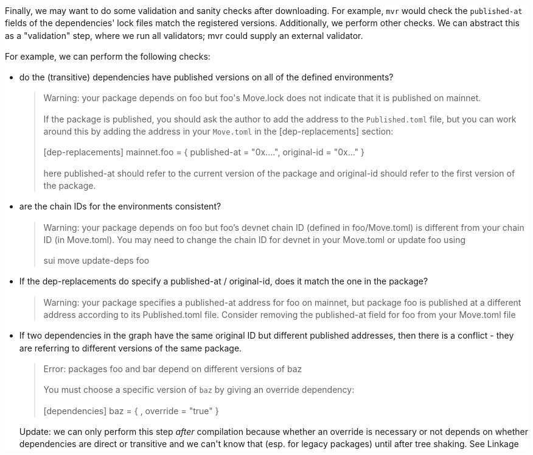 Finally, we may want to do some validation and sanity checks after downloading. For example, `mvr`
would check the `published-at` fields of the dependencies' lock files match the registered versions.
Additionally, we perform other checks. We can abstract this as a "validation" step, where we run all
validators; mvr could supply an external validator.

For example, we can perform the following checks:

 - do the (transitive) dependencies have published versions on all of the defined environments?
    > Warning: your package depends on foo but foo's Move.lock does not
    indicate that it is published on mainnet.
    >
    >
    > If the package is published, you should ask the author to add the address to the
    > `Published.toml` file, but you can work around this by adding the address in your `Move.toml`
    > in the [dep-replacements] section:
    >
    > [dep-replacements]
    > mainnet.foo = { published-at = "0x....", original-id = "0x..." }
    >
    > here published-at should refer to the current version of the package and
    > original-id should refer to the first version of the package.

 - are the chain IDs for the environments consistent?

    > Warning: your package depends on foo but foo’s devnet chain ID (defined in foo/Move.toml) is
    > different from your chain ID (in Move.toml). You may need to change the chain ID for devnet in
    > your Move.toml or update foo using
    >
    >   sui move update-deps foo
    >

- If the dep-replacements do specify a published-at / original-id, does it match
the one in the package?

    > Warning: your package specifies a published-at address for foo on
    > mainnet, but package foo is published at a different address according to its Published.toml file.
    > Consider removing the published-at field for foo from your Move.toml file

- If two dependencies in the graph have the same original ID but different published addresses, then
  there is a conflict - they are referring to different versions of the same package.

    > Error: packages foo and bar depend on different versions of baz
    >
    >
    > You must choose a specific version of `baz` by giving an override dependency:
    >
    > [dependencies]
    > baz = { <info for latest of the conflicting versions>, override = "true" }
    >

  Update: we can only perform this step _after_ compilation because whether an override is necessary
  or not depends on whether dependencies are direct or transitive and we can't know that (esp. for
  legacy packages) until after tree shaking. See Linkage


[notion-design]: https://www.notion.so/mystenlabs/Package-Management-Revamp-Concrete-Design-1b56d9dcb4e980ccb06ad12ad18004c0?pvs=4
[notion-overview]: https://www.notion.so/Package-management-revamp-overview-1aa6d9dcb4e980128c1bc13063c418c7?pvs=21
[notion-userstories]: https://www.notion.so/Package-management-user-stories-1bd6d9dcb4e98005a4a7ddea4424f757?pvs=21
[^cached-chain-id]: We want to support offline builds, which means we need to have the CLI locally
[^test-pub-mvp]: We have a post-mvp proposal to automatically publish dependencies instead of failing if they